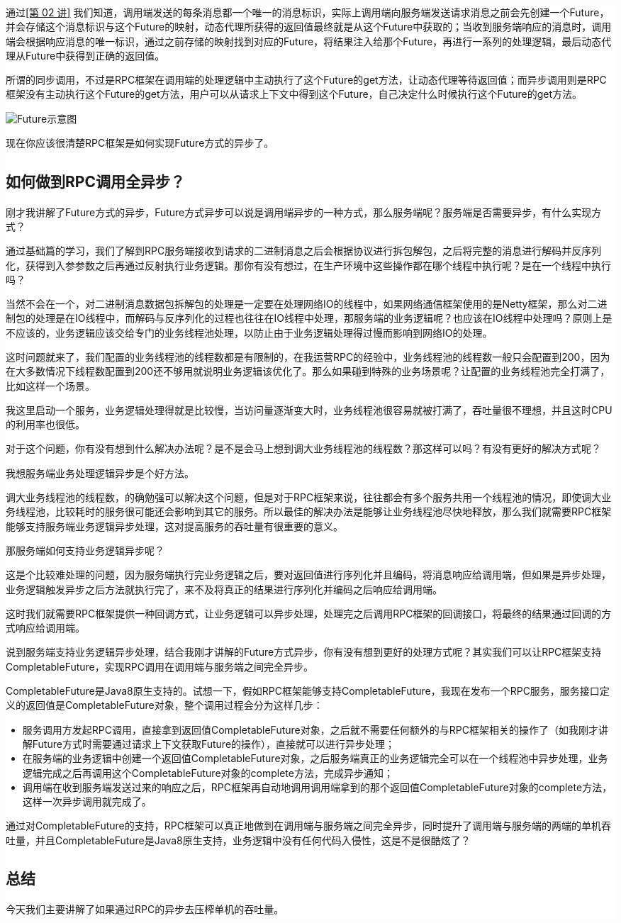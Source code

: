 通过[\[第 02 讲\]](https://time.geekbang.org/column/article/199651) 我们知道，调用端发送的每条消息都一个唯一的消息标识，实际上调用端向服务端发送请求消息之前会先创建一个Future，并会存储这个消息标识与这个Future的映射，动态代理所获得的返回值最终就是从这个Future中获取的；当收到服务端响应的消息时，调用端会根据响应消息的唯一标识，通过之前存储的映射找到对应的Future，将结果注入给那个Future，再进行一系列的处理逻辑，最后动态代理从Future中获得到正确的返回值。

所谓的同步调用，不过是RPC框架在调用端的处理逻辑中主动执行了这个Future的get方法，让动态代理等待返回值；而异步调用则是RPC框架没有主动执行这个Future的get方法，用户可以从请求上下文中得到这个Future，自己决定什么时候执行这个Future的get方法。

![](https://static001.geekbang.org/resource/image/5d/55/5d6999a1ac6646faa34905539a0fba55.jpg?wh=2454%2A2049 "Future示意图")

现在你应该很清楚RPC框架是如何实现Future方式的异步了。

## 如何做到RPC调用全异步？

刚才我讲解了Future方式的异步，Future方式异步可以说是调用端异步的一种方式，那么服务端呢？服务端是否需要异步，有什么实现方式？

通过基础篇的学习，我们了解到RPC服务端接收到请求的二进制消息之后会根据协议进行拆包解包，之后将完整的消息进行解码并反序列化，获得到入参参数之后再通过反射执行业务逻辑。那你有没有想过，在生产环境中这些操作都在哪个线程中执行呢？是在一个线程中执行吗？

当然不会在一个，对二进制消息数据包拆解包的处理是一定要在处理网络IO的线程中，如果网络通信框架使用的是Netty框架，那么对二进制包的处理是在IO线程中，而解码与反序列化的过程也往往在IO线程中处理，那服务端的业务逻辑呢？也应该在IO线程中处理吗？原则上是不应该的，业务逻辑应该交给专门的业务线程池处理，以防止由于业务逻辑处理得过慢而影响到网络IO的处理。

这时问题就来了，我们配置的业务线程池的线程数都是有限制的，在我运营RPC的经验中，业务线程池的线程数一般只会配置到200，因为在大多数情况下线程数配置到200还不够用就说明业务逻辑该优化了。那么如果碰到特殊的业务场景呢？让配置的业务线程池完全打满了，比如这样一个场景。

我这里启动一个服务，业务逻辑处理得就是比较慢，当访问量逐渐变大时，业务线程池很容易就被打满了，吞吐量很不理想，并且这时CPU的利用率也很低。

对于这个问题，你有没有想到什么解决办法呢？是不是会马上想到调大业务线程池的线程数？那这样可以吗？有没有更好的解决方式呢？

我想服务端业务处理逻辑异步是个好方法。

调大业务线程池的线程数，的确勉强可以解决这个问题，但是对于RPC框架来说，往往都会有多个服务共用一个线程池的情况，即使调大业务线程池，比较耗时的服务很可能还会影响到其它的服务。所以最佳的解决办法是能够让业务线程池尽快地释放，那么我们就需要RPC框架能够支持服务端业务逻辑异步处理，这对提高服务的吞吐量有很重要的意义。

那服务端如何支持业务逻辑异步呢？

这是个比较难处理的问题，因为服务端执行完业务逻辑之后，要对返回值进行序列化并且编码，将消息响应给调用端，但如果是异步处理，业务逻辑触发异步之后方法就执行完了，来不及将真正的结果进行序列化并编码之后响应给调用端。

这时我们就需要RPC框架提供一种回调方式，让业务逻辑可以异步处理，处理完之后调用RPC框架的回调接口，将最终的结果通过回调的方式响应给调用端。

说到服务端支持业务逻辑异步处理，结合我刚才讲解的Future方式异步，你有没有想到更好的处理方式呢？其实我们可以让RPC框架支持CompletableFuture，实现RPC调用在调用端与服务端之间完全异步。

CompletableFuture是Java8原生支持的。试想一下，假如RPC框架能够支持CompletableFuture，我现在发布一个RPC服务，服务接口定义的返回值是CompletableFuture对象，整个调用过程会分为这样几步：

- 服务调用方发起RPC调用，直接拿到返回值CompletableFuture对象，之后就不需要任何额外的与RPC框架相关的操作了（如我刚才讲解Future方式时需要通过请求上下文获取Future的操作），直接就可以进行异步处理；
- 在服务端的业务逻辑中创建一个返回值CompletableFuture对象，之后服务端真正的业务逻辑完全可以在一个线程池中异步处理，业务逻辑完成之后再调用这个CompletableFuture对象的complete方法，完成异步通知；
- 调用端在收到服务端发送过来的响应之后，RPC框架再自动地调用调用端拿到的那个返回值CompletableFuture对象的complete方法，这样一次异步调用就完成了。

通过对CompletableFuture的支持，RPC框架可以真正地做到在调用端与服务端之间完全异步，同时提升了调用端与服务端的两端的单机吞吐量，并且CompletableFuture是Java8原生支持，业务逻辑中没有任何代码入侵性，这是不是很酷炫了？

## 总结

今天我们主要讲解了如果通过RPC的异步去压榨单机的吞吐量。
